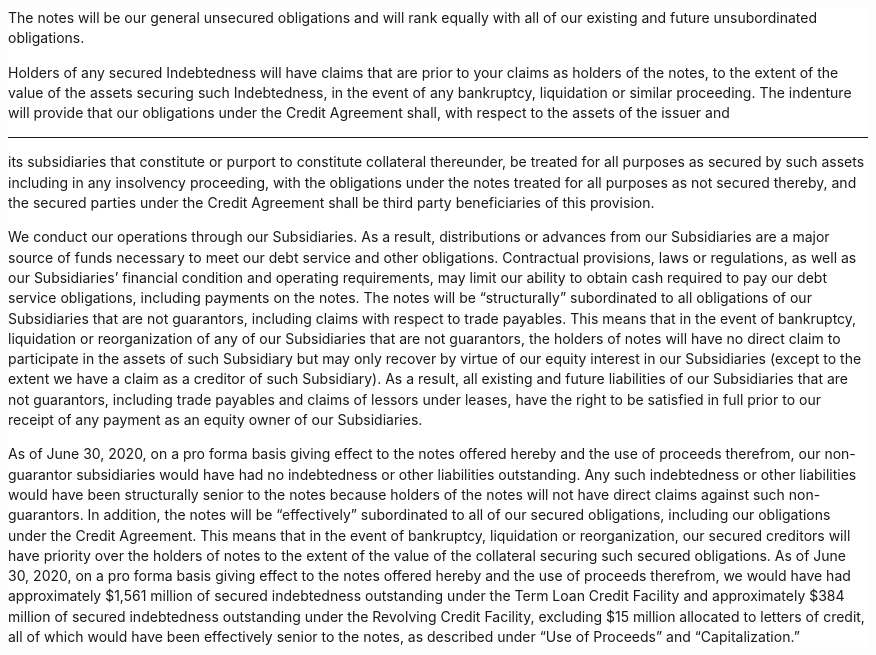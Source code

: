 The notes will be our general unsecured obligations and will rank equally with all of our existing and future
unsubordinated obligations.

Holders of any secured Indebtedness will have claims that are prior to your claims as holders of the notes, to the
extent of the value of the assets securing such Indebtedness, in the event of any bankruptcy, liquidation or similar proceeding.
The indenture will provide that our obligations under the Credit Agreement shall, with respect to the assets of the issuer and


-----

its subsidiaries that constitute or purport to constitute collateral thereunder, be treated for all purposes as secured by such
assets including in any insolvency proceeding, with the obligations under the notes treated for all purposes as not secured
thereby, and the secured parties under the Credit Agreement shall be third party beneficiaries of this provision.

We conduct our operations through our Subsidiaries. As a result, distributions or advances from our Subsidiaries are
a major source of funds necessary to meet our debt service and other obligations. Contractual provisions, laws or regulations,
as well as our Subsidiaries’ financial condition and operating requirements, may limit our ability to obtain cash required to
pay our debt service obligations, including payments on the notes. The notes will be “structurally” subordinated to all
obligations of our Subsidiaries that are not guarantors, including claims with respect to trade payables. This means that in the
event of bankruptcy, liquidation or reorganization of any of our Subsidiaries that are not guarantors, the holders of notes will
have no direct claim to participate in the assets of such Subsidiary but may only recover by virtue of our equity interest in our
Subsidiaries (except to the extent we have a claim as a creditor of such Subsidiary). As a result, all existing and future
liabilities of our Subsidiaries that are not guarantors, including trade payables and claims of lessors under leases, have the
right to be satisfied in full prior to our receipt of any payment as an equity owner of our Subsidiaries.

As of June 30, 2020, on a pro forma basis giving effect to the notes offered hereby and the use of proceeds
therefrom, our non-guarantor subsidiaries would have had no indebtedness or other liabilities outstanding. Any such
indebtedness or other liabilities would have been structurally senior to the notes because holders of the notes will not have
direct claims against such non-guarantors. In addition, the notes will be “effectively” subordinated to all of our secured
obligations, including our obligations under the Credit Agreement. This means that in the event of bankruptcy, liquidation or
reorganization, our secured creditors will have priority over the holders of notes to the extent of the value of the collateral
securing such secured obligations. As of June 30, 2020, on a pro forma basis giving effect to the notes offered hereby and the
use of proceeds therefrom, we would have had approximately $1,561 million of secured indebtedness outstanding under the
Term Loan Credit Facility and approximately $384 million of secured indebtedness outstanding under the Revolving Credit
Facility, excluding $15 million allocated to letters of credit, all of which would have been effectively senior to the notes, as
described under “Use of Proceeds” and “Capitalization.”
